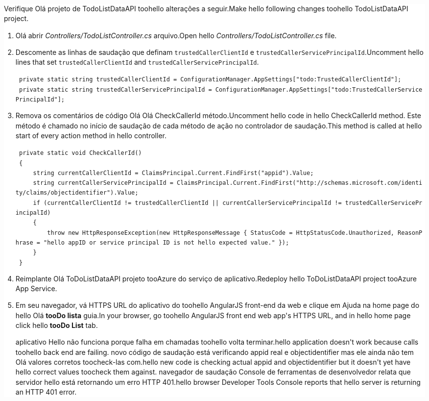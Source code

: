 <span data-ttu-id="ced6b-301">Verifique Olá projeto de TodoListDataAPI toohello alterações a seguir.</span><span class="sxs-lookup"><span data-stu-id="ced6b-301">Make hello following changes toohello TodoListDataAPI project.</span></span>

1. <span data-ttu-id="ced6b-302">Olá abrir *Controllers/TodoListController.cs* arquivo.</span><span class="sxs-lookup"><span data-stu-id="ced6b-302">Open hello *Controllers/TodoListController.cs* file.</span></span>
2. <span data-ttu-id="ced6b-303">Descomente as linhas de saudação que definam `trustedCallerClientId` e `trustedCallerServicePrincipalId`.</span><span class="sxs-lookup"><span data-stu-id="ced6b-303">Uncomment hello lines that set `trustedCallerClientId` and `trustedCallerServicePrincipalId`.</span></span>
   
        private static string trustedCallerClientId = ConfigurationManager.AppSettings["todo:TrustedCallerClientId"];
        private static string trustedCallerServicePrincipalId = ConfigurationManager.AppSettings["todo:TrustedCallerServicePrincipalId"];
3. <span data-ttu-id="ced6b-304">Remova os comentários de código Olá Olá CheckCallerId método.</span><span class="sxs-lookup"><span data-stu-id="ced6b-304">Uncomment hello code in hello CheckCallerId method.</span></span> <span data-ttu-id="ced6b-305">Este método é chamado no início de saudação de cada método de ação no controlador de saudação.</span><span class="sxs-lookup"><span data-stu-id="ced6b-305">This method is called at hello start of every action method in hello controller.</span></span> 
   
        private static void CheckCallerId()
        {
            string currentCallerClientId = ClaimsPrincipal.Current.FindFirst("appid").Value;
            string currentCallerServicePrincipalId = ClaimsPrincipal.Current.FindFirst("http://schemas.microsoft.com/identity/claims/objectidentifier").Value;
            if (currentCallerClientId != trustedCallerClientId || currentCallerServicePrincipalId != trustedCallerServicePrincipalId)
            {
                throw new HttpResponseException(new HttpResponseMessage { StatusCode = HttpStatusCode.Unauthorized, ReasonPhrase = "hello appID or service principal ID is not hello expected value." });
            }
        }
4. <span data-ttu-id="ced6b-306">Reimplante Olá ToDoListDataAPI projeto tooAzure do serviço de aplicativo.</span><span class="sxs-lookup"><span data-stu-id="ced6b-306">Redeploy hello ToDoListDataAPI project tooAzure App Service.</span></span>
5. <span data-ttu-id="ced6b-307">Em seu navegador, vá HTTPS URL do aplicativo do toohello AngularJS front-end da web e clique em Ajuda na home page do hello Olá **tooDo lista** guia.</span><span class="sxs-lookup"><span data-stu-id="ced6b-307">In your browser, go toohello AngularJS front end web app's HTTPS URL, and in hello home page click hello **tooDo List** tab.</span></span>
   
    <span data-ttu-id="ced6b-308">aplicativo Hello não funciona porque falha em chamadas toohello volta terminar.</span><span class="sxs-lookup"><span data-stu-id="ced6b-308">hello application doesn't work because calls toohello back end are failing.</span></span> <span data-ttu-id="ced6b-309">novo código de saudação está verificando appid real e objectidentifier mas ele ainda não tem Olá valores corretos toocheck-las com.</span><span class="sxs-lookup"><span data-stu-id="ced6b-309">hello new code is checking actual appid and objectidentifier but it doesn't yet have hello correct values toocheck them against.</span></span> <span data-ttu-id="ced6b-310">navegador de saudação Console de ferramentas de desenvolvedor relata que servidor hello está retornando um erro HTTP 401.</span><span class="sxs-lookup"><span data-stu-id="ced6b-310">hello browser Developer Tools Console reports that hello server is returning an HTTP 401 error.</span></span>
   